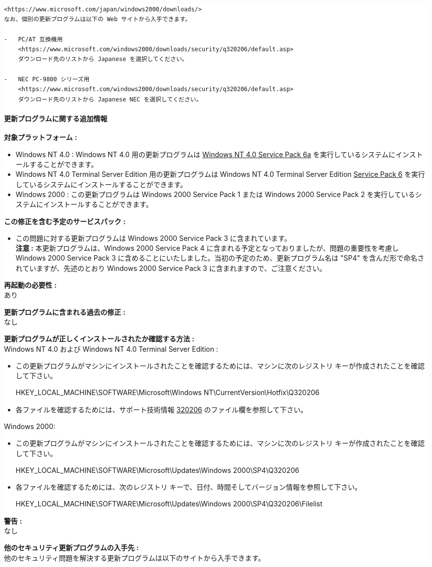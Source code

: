     <https://www.microsoft.com/japan/windows2000/downloads/>
    なお、個別の更新プログラムは以下の Web サイトから入手できます。

    -   PC/AT 互換機用
        <https://www.microsoft.com/windows2000/downloads/security/q320206/default.asp>
        ダウンロード先のリストから Japanese を選択してください。

    -   NEC PC-9800 シリーズ用
        <https://www.microsoft.com/windows2000/downloads/security/q320206/default.asp>
        ダウンロード先のリストから Japanese NEC を選択してください。

#### 更新プログラムに関する追加情報

**対象プラットフォーム** **:**

-   Windows NT 4.0 :
    Windows NT 4.0 用の更新プログラムは [Windows NT 4.0 Service Pack 6a](https://www.microsoft.com/japan/products/ntserver/sp6/) を実行しているシステムにインストールすることができます。
-   Windows NT 4.0 Terminal Server Edition 用の更新プログラムは Windows NT 4.0 Terminal Server Edition [Service Pack 6](https://www.microsoft.com/japan/ntserver/downloads/sp6a.mspx) を実行しているシステムにインストールすることができます。
-   Windows 2000 :
    この更新プログラムは Windows 2000 Service Pack 1 または Windows 2000 Service Pack 2 を実行しているシステムにインストールすることができます。

**この修正を含む予定のサービスパック** **:**

-   この問題に対する更新プログラムは Windows 2000 Service Pack 3 に含まれています。  
    **注意 :** 本更新プログラムは、Windows 2000 Service Pack 4 に含まれる予定となっておりましたが、問題の重要性を考慮し Windows 2000 Service Pack 3 に含めることにいたしました。当初の予定のため、更新プログラム名は "SP4" を含んだ形で命名されていますが、先述のとおり Windows 2000 Service Pack 3 に含まれますので、ご注意ください。

**再起動の必要性** **:**  
あり

**更新プログラムに含まれる過去の修正** **:**  
なし

**更新プログラムが正しくインストールされたか確認する方法** **:**  
Windows NT 4.0 および Windows NT 4.0 Terminal Server Edition :

-   この更新プログラムがマシンにインストールされたことを確認するためには、マシンに次のレジストリ キーが作成されたことを確認して下さい。

    HKEY\_LOCAL\_MACHINE\\SOFTWARE\\Microsoft\\Windows NT\\CurrentVersion\\Hotfix\\Q320206
-   各ファイルを確認するためには、サポート技術情報 [320206](https://support.microsoft.com/kb/320206) のファイル欄を参照して下さい。

Windows 2000:

-   この更新プログラムがマシンにインストールされたことを確認するためには、マシンに次のレジストリ キーが作成されたことを確認して下さい。

    HKEY\_LOCAL\_MACHINE\\SOFTWARE\\Microsoft\\Updates\\Windows 2000\\SP4\\Q320206
-   各ファイルを確認するためには、次のレジストリ キーで、日付、時間そしてバージョン情報を参照して下さい。

    HKEY\_LOCAL\_MACHINE\\SOFTWARE\\Microsoft\\Updates\\Windows 2000\\SP4\\Q320206\\Filelist

**警告** **:**  
なし

**他のセキュリティ更新プログラムの入手先** **:**  
他のセキュリティ問題を解決する更新プログラムは以下のサイトから入手できます。
